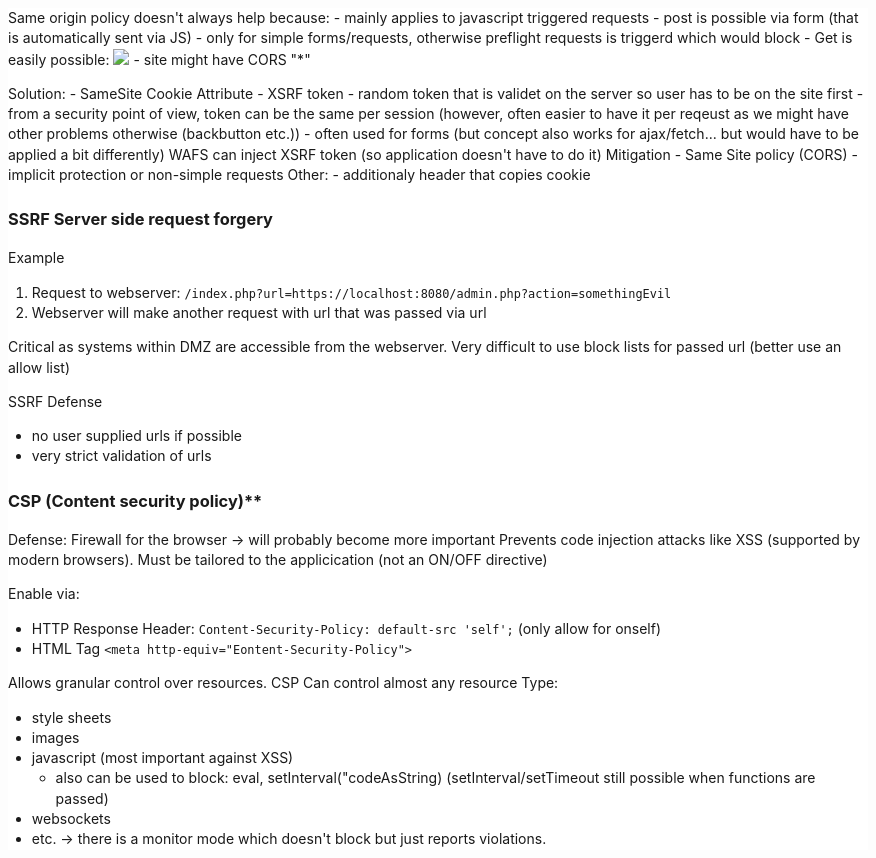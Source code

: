 Same origin policy doesn't always help because: 
    - mainly applies to javascript triggered requests
        - post is possible via form (that is automatically sent via JS)
            - only for simple forms/requests, otherwise preflight requests is triggerd which would block
        - Get is easily possible: <img src="maliciouls request...">
    - site might have CORS "*"

Solution:
    - SameSite Cookie Attribute
    - XSRF token 
        - random token that is validet on the server so user has to be on the site first
            - from a security point of view, token can be the same per session (however, often easier to have it per reqeust as we might have other problems otherwise (backbutton etc.))
        - often used for forms (but concept also works for ajax/fetch... but would have to be applied a bit differently)
        WAFS can inject XSRF token (so application doesn't have to do it)
Mitigation
    - Same Site policy (CORS) 
        - implicit protection or non-simple requests
Other: 
    - additionaly header that copies cookie

### SSRF Server side request forgery
Example  
1. Request to webserver: `/index.php?url=https://localhost:8080/admin.php?action=somethingEvil`
2. Webserver will make another request with url that was passed via url

Critical as systems within DMZ are accessible from the webserver.
Very difficult to use block lists for passed url (better use an allow list)

SSRF Defense
- no user supplied urls if possible
- very strict validation of urls



### CSP (Content security policy)**  
Defense: Firewall for the browser -> will probably become more important
Prevents code injection attacks like XSS (supported by modern browsers). Must be tailored to the applicication (not an ON/OFF directive)

Enable via: 
- HTTP Response Header: `Content-Security-Policy: default-src 'self';`  (only allow for onself)
- HTML Tag `<meta http-equiv="Eontent-Security-Policy">`

Allows granular control over resources. CSP Can control almost any resource Type:
- style sheets
- images
- javascript  (most important against XSS)
    - also can be used to block: eval, setInterval("codeAsString)   (setInterval/setTimeout still possible when functions are passed)
- websockets
- etc.
-> there is a monitor mode which doesn't block but just reports violations. 
